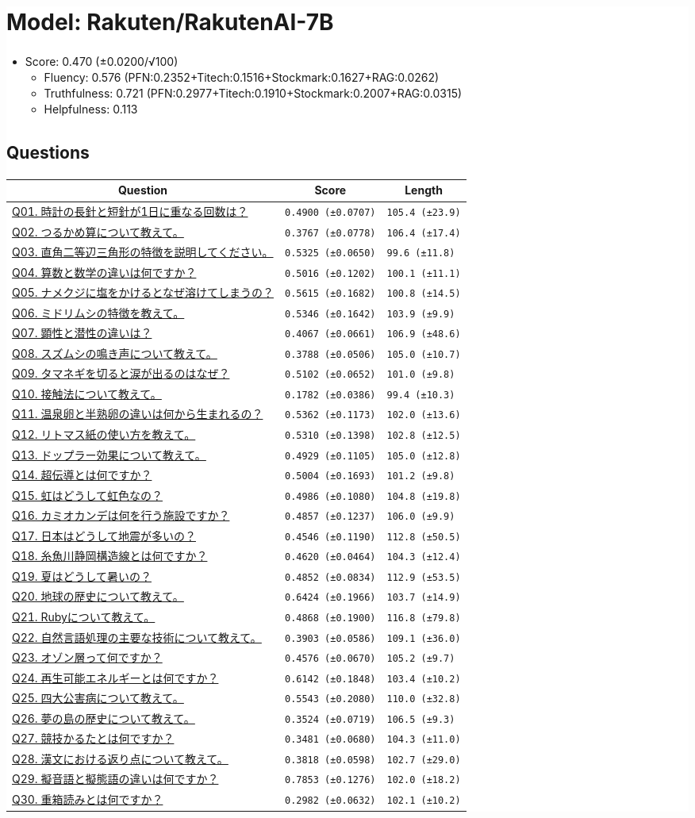 # Model: Rakuten/RakutenAI-7B



- Score: 0.470 (±0.0200/√100)
  - Fluency: 0.576 (PFN:0.2352+Titech:0.1516+Stockmark:0.1627+RAG:0.0262)
  - Truthfulness: 0.721 (PFN:0.2977+Titech:0.1910+Stockmark:0.2007+RAG:0.0315)
  - Helpfulness: 0.113
## Questions

| Question | Score | Length |
|----------|-------|--------|
| [Q01. 時計の長針と短針が1日に重なる回数は？](#Q01) | <code>0.4900 (±0.0707)</code> | <code>105.4 (±23.9)</code> |
| [Q02. つるかめ算について教えて。](#Q02) | <code>0.3767 (±0.0778)</code> | <code>106.4 (±17.4)</code> |
| [Q03. 直角二等辺三角形の特徴を説明してください。](#Q03) | <code>0.5325 (±0.0650)</code> | <code>99.6 (±11.8)</code> |
| [Q04. 算数と数学の違いは何ですか？](#Q04) | <code>0.5016 (±0.1202)</code> | <code>100.1 (±11.1)</code> |
| [Q05. ナメクジに塩をかけるとなぜ溶けてしまうの？](#Q05) | <code>0.5615 (±0.1682)</code> | <code>100.8 (±14.5)</code> |
| [Q06. ミドリムシの特徴を教えて。](#Q06) | <code>0.5346 (±0.1642)</code> | <code>103.9 (±9.9)</code> |
| [Q07. 顕性と潜性の違いは？](#Q07) | <code>0.4067 (±0.0661)</code> | <code>106.9 (±48.6)</code> |
| [Q08. スズムシの鳴き声について教えて。](#Q08) | <code>0.3788 (±0.0506)</code> | <code>105.0 (±10.7)</code> |
| [Q09. タマネギを切ると涙が出るのはなぜ？](#Q09) | <code>0.5102 (±0.0652)</code> | <code>101.0 (±9.8)</code> |
| [Q10. 接触法について教えて。](#Q10) | <code>0.1782 (±0.0386)</code> | <code>99.4 (±10.3)</code> |
| [Q11. 温泉卵と半熟卵の違いは何から生まれるの？](#Q11) | <code>0.5362 (±0.1173)</code> | <code>102.0 (±13.6)</code> |
| [Q12. リトマス紙の使い方を教えて。](#Q12) | <code>0.5310 (±0.1398)</code> | <code>102.8 (±12.5)</code> |
| [Q13. ドップラー効果について教えて。](#Q13) | <code>0.4929 (±0.1105)</code> | <code>105.0 (±12.8)</code> |
| [Q14. 超伝導とは何ですか？](#Q14) | <code>0.5004 (±0.1693)</code> | <code>101.2 (±9.8)</code> |
| [Q15. 虹はどうして虹色なの？](#Q15) | <code>0.4986 (±0.1080)</code> | <code>104.8 (±19.8)</code> |
| [Q16. カミオカンデは何を行う施設ですか？](#Q16) | <code>0.4857 (±0.1237)</code> | <code>106.0 (±9.9)</code> |
| [Q17. 日本はどうして地震が多いの？](#Q17) | <code>0.4546 (±0.1190)</code> | <code>112.8 (±50.5)</code> |
| [Q18. 糸魚川静岡構造線とは何ですか？](#Q18) | <code>0.4620 (±0.0464)</code> | <code>104.3 (±12.4)</code> |
| [Q19. 夏はどうして暑いの？](#Q19) | <code>0.4852 (±0.0834)</code> | <code>112.9 (±53.5)</code> |
| [Q20. 地球の歴史について教えて。](#Q20) | <code>0.6424 (±0.1966)</code> | <code>103.7 (±14.9)</code> |
| [Q21. Rubyについて教えて。](#Q21) | <code>0.4868 (±0.1900)</code> | <code>116.8 (±79.8)</code> |
| [Q22. 自然言語処理の主要な技術について教えて。](#Q22) | <code>0.3903 (±0.0586)</code> | <code>109.1 (±36.0)</code> |
| [Q23. オゾン層って何ですか？](#Q23) | <code>0.4576 (±0.0670)</code> | <code>105.2 (±9.7)</code> |
| [Q24. 再生可能エネルギーとは何ですか？](#Q24) | <code>0.6142 (±0.1848)</code> | <code>103.4 (±10.2)</code> |
| [Q25. 四大公害病について教えて。](#Q25) | <code>0.5543 (±0.2080)</code> | <code>110.0 (±32.8)</code> |
| [Q26. 夢の島の歴史について教えて。](#Q26) | <code>0.3524 (±0.0719)</code> | <code>106.5 (±9.3)</code> |
| [Q27. 競技かるたとは何ですか？](#Q27) | <code>0.3481 (±0.0680)</code> | <code>104.3 (±11.0)</code> |
| [Q28. 漢文における返り点について教えて。](#Q28) | <code>0.3818 (±0.0598)</code> | <code>102.7 (±29.0)</code> |
| [Q29. 擬音語と擬態語の違いは何ですか？](#Q29) | <code>0.7853 (±0.1276)</code> | <code>102.0 (±18.2)</code> |
| [Q30. 重箱読みとは何ですか？](#Q30) | <code>0.2982 (±0.0632)</code> | <code>102.1 (±10.2)</code> |